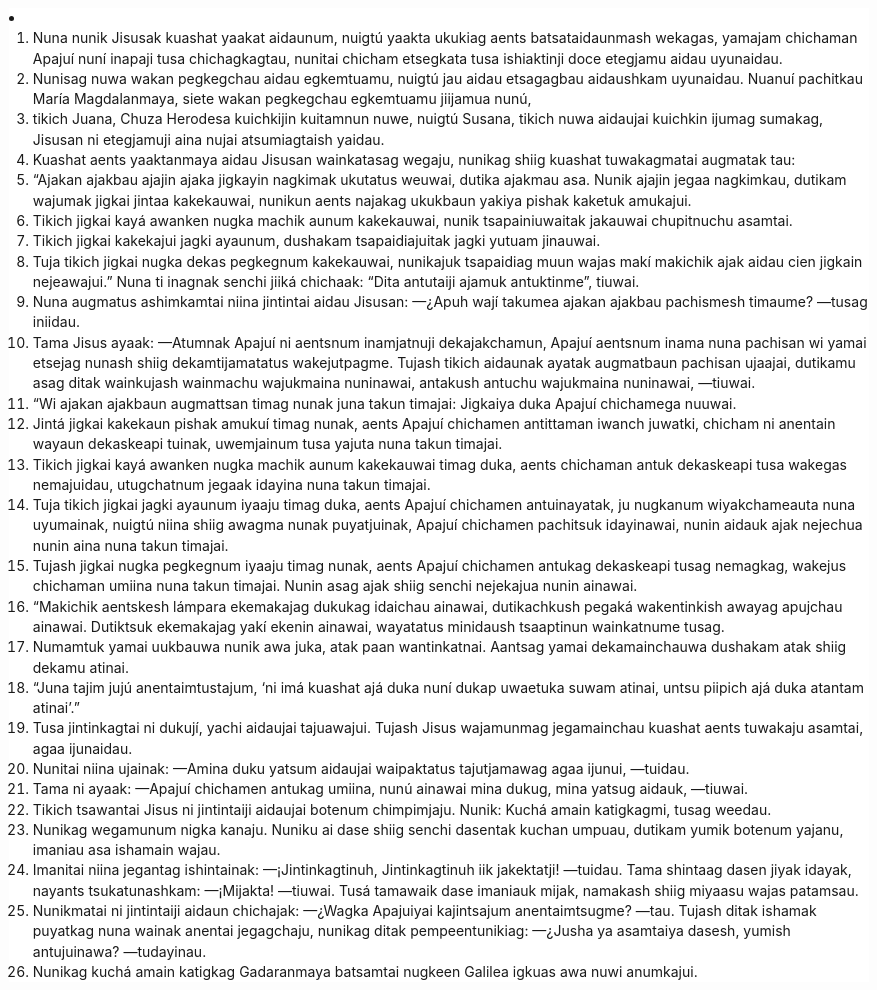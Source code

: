   <li>
    <ol>
      <li>Nuna nunik Jisusak kuashat yaakat aidaunum, nuigtú yaakta ukukiag aents batsataidaunmash wekagas, yamajam chichaman Apajuí nuní inapaji tusa chichagkagtau, nunitai chicham etsegkata tusa ishiaktinji doce etegjamu aidau uyunaidau.</li>
      <li>Nunisag nuwa wakan pegkegchau aidau egkemtuamu, nuigtú jau aidau etsagagbau aidaushkam uyunaidau. Nuanuí pachitkau María Magdalanmaya, siete wakan pegkegchau egkemtuamu jiijamua nunú,</li>
      <li>tikich Juana, Chuza Herodesa kuichkijin kuitamnun nuwe, nuigtú Susana, tikich nuwa aidaujai kuichkin ijumag sumakag, Jisusan ni etegjamuji aina nujai atsumiagtaish yaidau.</li>
      <li>Kuashat aents yaaktanmaya aidau Jisusan wainkatasag wegaju, nunikag shiig kuashat tuwakagmatai augmatak tau:</li>
      <li>“Ajakan ajakbau ajajin ajaka jigkayin nagkimak ukutatus weuwai, dutika ajakmau asa. Nunik ajajin jegaa nagkimkau, dutikam wajumak jigkai jintaa kakekauwai, nunikun aents najakag ukukbaun yakiya pishak kaketuk amukajui.</li>
      <li>Tikich jigkai kayá awanken nugka machik aunum kakekauwai, nunik tsapainiuwaitak jakauwai chupitnuchu asamtai.</li>
      <li>Tikich jigkai kakekajui jagki ayaunum, dushakam tsapaidiajuitak jagki yutuam jinauwai.</li>
      <li>Tuja tikich jigkai nugka dekas pegkegnum kakekauwai, nunikajuk tsapaidiag muun wajas makí makichik ajak aidau cien jigkain nejeawajui.” Nuna ti inagnak senchi jiiká chichaak: “Dita antutaiji ajamuk antuktinme”, tiuwai.</li>
      <li>Nuna augmatus ashimkamtai niina jintintai aidau Jisusan: —¿Apuh wají takumea ajakan ajakbau pachismesh timaume? —tusag iniidau.</li>
      <li>Tama Jisus ayaak: —Atumnak Apajuí ni aentsnum inamjatnuji dekajakchamun, Apajuí aentsnum inama nuna pachisan wi yamai etsejag nunash shiig dekamtijamatatus wakejutpagme. Tujash tikich aidaunak ayatak augmatbaun pachisan ujaajai, dutikamu asag ditak wainkujash wainmachu wajukmaina nuninawai, antakush antuchu wajukmaina nuninawai, —tiuwai.</li>
      <li>“Wi ajakan ajakbaun augmattsan timag nunak juna takun timajai: Jigkaiya duka Apajuí chichamega nuuwai.</li>
      <li>Jintá jigkai kakekaun pishak amukuí timag nunak, aents Apajuí chichamen antittaman iwanch juwatki, chicham ni anentain wayaun dekaskeapi tuinak, uwemjainum tusa yajuta nuna takun timajai.</li>
      <li>Tikich jigkai kayá awanken nugka machik aunum kakekauwai timag duka, aents chichaman antuk dekaskeapi tusa wakegas nemajuidau, utugchatnum jegaak idayina nuna takun timajai.</li>
      <li>Tuja tikich jigkai jagki ayaunum iyaaju timag duka, aents Apajuí chichamen antuinayatak, ju nugkanum wiyakchameauta nuna uyumainak, nuigtú niina shiig awagma nunak puyatjuinak, Apajuí chichamen pachitsuk idayinawai, nunin aidauk ajak nejechua nunin aina nuna takun timajai.</li>
      <li>Tujash jigkai nugka pegkegnum iyaaju timag nunak, aents Apajuí chichamen antukag dekaskeapi tusag nemagkag, wakejus chichaman umiina nuna takun timajai. Nunin asag ajak shiig senchi nejekajua nunin ainawai.</li>
      <li>“Makichik aentskesh lámpara ekemakajag dukukag idaichau ainawai, dutikachkush pegaká wakentinkish awayag apujchau ainawai. Dutiktsuk ekemakajag yakí ekenin ainawai, wayatatus minidaush tsaaptinun wainkatnume tusag.</li>
      <li>Numamtuk yamai uukbauwa nunik awa juka, atak paan wantinkatnai. Aantsag yamai dekamainchauwa dushakam atak shiig dekamu atinai.</li>
      <li>“Juna tajim jujú anentaimtustajum, ‘ni imá kuashat ajá duka nuní dukap uwaetuka suwam atinai, untsu piipich ajá duka atantam atinai’.”</li>
      <li>Tusa jintinkagtai ni dukují, yachi aidaujai tajuawajui. Tujash Jisus wajamunmag jegamainchau kuashat aents tuwakaju asamtai, agaa ijunaidau.</li>
      <li>Nunitai niina ujainak: —Amina duku yatsum aidaujai waipaktatus tajutjamawag agaa ijunui, —tuidau.</li>
      <li>Tama ni ayaak: —Apajuí chichamen antukag umiina, nunú ainawai mina dukug, mina yatsug aidauk, —tiuwai.</li>
      <li>Tikich tsawantai Jisus ni jintintaiji aidaujai botenum chimpimjaju. Nunik: Kuchá amain katigkagmi, tusag weedau.</li>
      <li>Nunikag wegamunum nigka kanaju. Nuniku ai dase shiig senchi dasentak kuchan umpuau, dutikam yumik botenum yajanu, imaniau asa ishamain wajau.</li>
      <li>Imanitai niina jegantag ishintainak: —¡Jintinkagtinuh, Jintinkagtinuh iik jakektatji! —tuidau. Tama shintaag dasen jiyak idayak, nayants tsukatunashkam: —¡Mijakta! —tiuwai. Tusá tamawaik dase imaniauk mijak, namakash shiig miyaasu wajas patamsau.</li>
      <li>Nunikmatai ni jintintaiji aidaun chichajak: —¿Wagka Apajuiyai kajintsajum anentaimtsugme? —tau. Tujash ditak ishamak puyatkag nuna wainak anentai jegagchaju, nunikag ditak pempeentunikiag: —¿Jusha ya asamtaiya dasesh, yumish antujuinawa? —tudayinau.</li>
      <li>Nunikag kuchá amain katigkag Gadaranmaya batsamtai nugkeen Galilea igkuas awa nuwi anumkajui.</li>